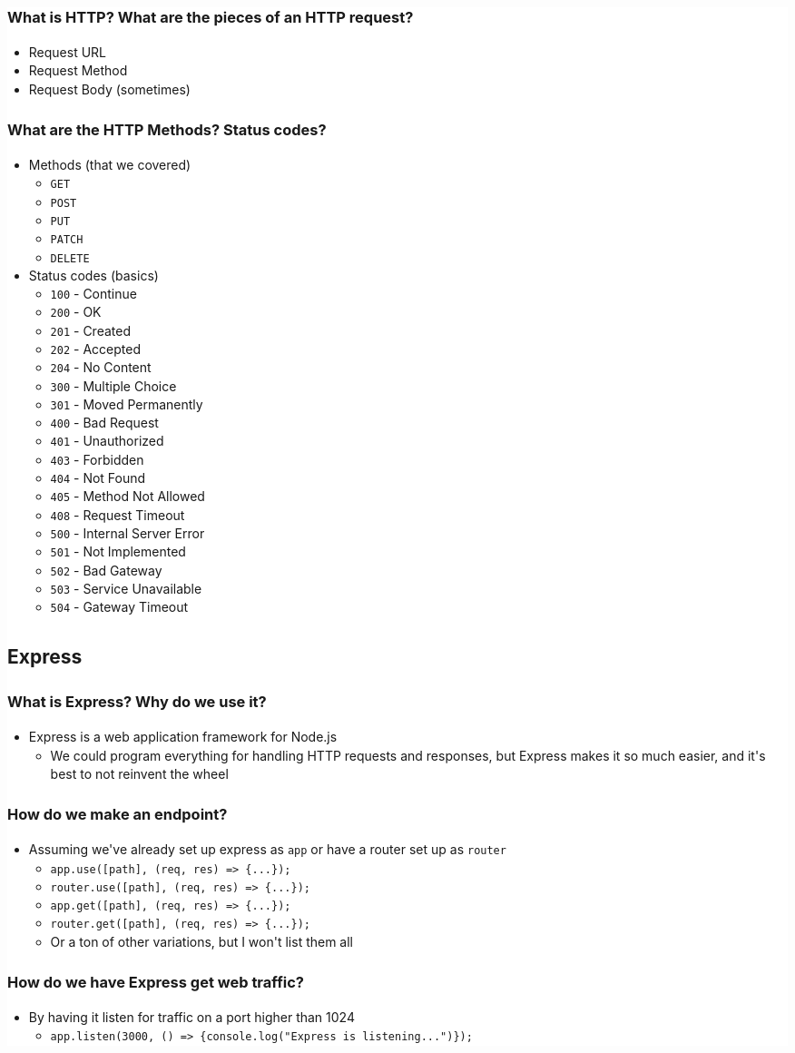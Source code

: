 ### What is HTTP? What are the pieces of an HTTP request?
- Request URL
- Request Method
- Request Body (sometimes)

### What are the HTTP Methods? Status codes?
- Methods (that we covered)
  - `GET`
  - `POST`
  - `PUT`
  - `PATCH`
  - `DELETE`
- Status codes (basics)
  - `100` - Continue
  - `200` - OK
  - `201` - Created
  - `202` - Accepted
  - `204` - No Content
  - `300` - Multiple Choice
  - `301` - Moved Permanently
  - `400` - Bad Request
  - `401` - Unauthorized
  - `403` - Forbidden
  - `404` - Not Found
  - `405` - Method Not Allowed
  - `408` - Request Timeout
  - `500` - Internal Server Error
  - `501` - Not Implemented
  - `502` - Bad Gateway
  - `503` - Service Unavailable
  - `504` - Gateway Timeout


## Express

### What is Express? Why do we use it?
- Express is a web application framework for Node.js
  - We could program everything for handling HTTP requests and responses, but Express makes it so much easier, and it's best to not reinvent the wheel

### How do we make an endpoint?
- Assuming we've already set up express as `app` or have a router set up as `router`
  - `app.use([path], (req, res) => {...});`
  - `router.use([path], (req, res) => {...});`
  - `app.get([path], (req, res) => {...});`
  - `router.get([path], (req, res) => {...});`
  - Or a ton of other variations, but I won't list them all

### How do we have Express get web traffic?
- By having it listen for traffic on a port higher than 1024
  - `app.listen(3000, () => {console.log("Express is listening...")});`
